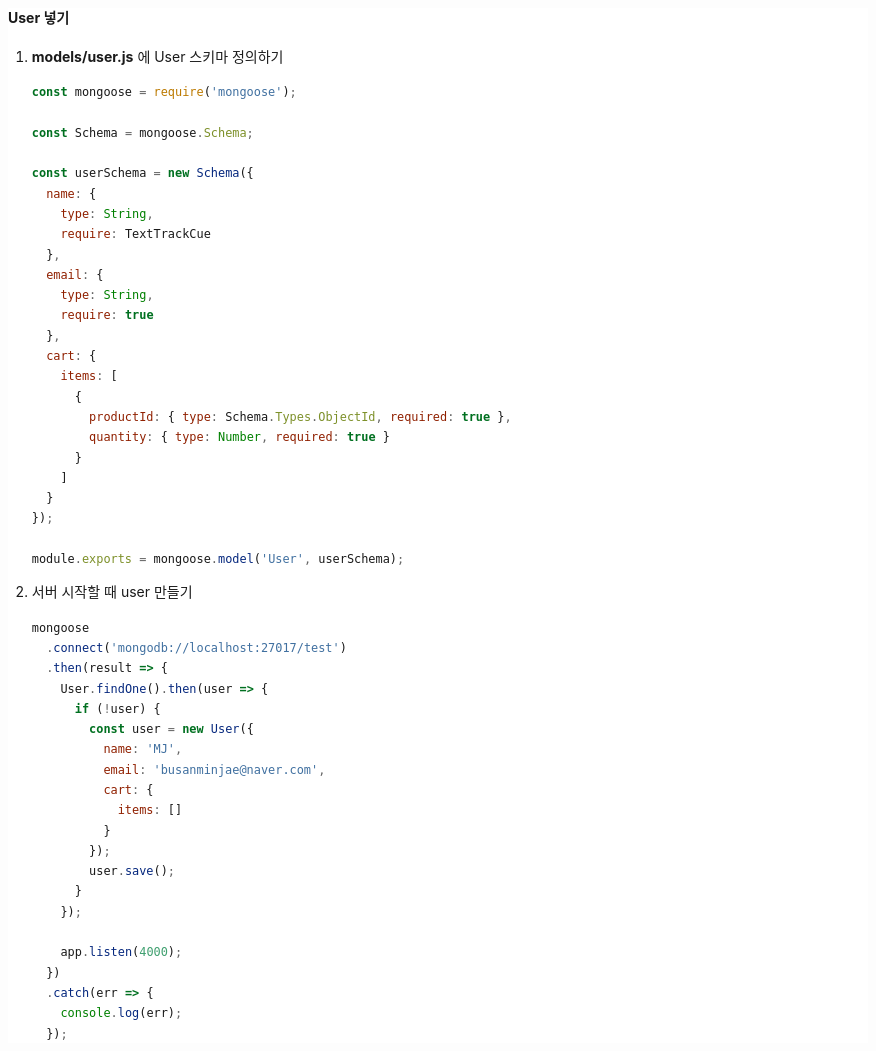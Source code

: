    

#### User 넣기

1. **models/user.js** 에 User 스키마 정의하기

   ```javascript
   const mongoose = require('mongoose');
   
   const Schema = mongoose.Schema;
   
   const userSchema = new Schema({
     name: {
       type: String,
       require: TextTrackCue
     },
     email: {
       type: String,
       require: true
     },
     cart: {
       items: [
         {
           productId: { type: Schema.Types.ObjectId, required: true },
           quantity: { type: Number, required: true }
         }
       ]
     }
   });
   
   module.exports = mongoose.model('User', userSchema);
   ```

2. 서버 시작할 때 user 만들기

   ```javascript
   mongoose
     .connect('mongodb://localhost:27017/test')
     .then(result => {
       User.findOne().then(user => {
         if (!user) {
           const user = new User({
             name: 'MJ',
             email: 'busanminjae@naver.com',
             cart: {
               items: []
             }
           });
           user.save();
         }
       });
   
       app.listen(4000);
     })
     .catch(err => {
       console.log(err);
     });
   
   ```
